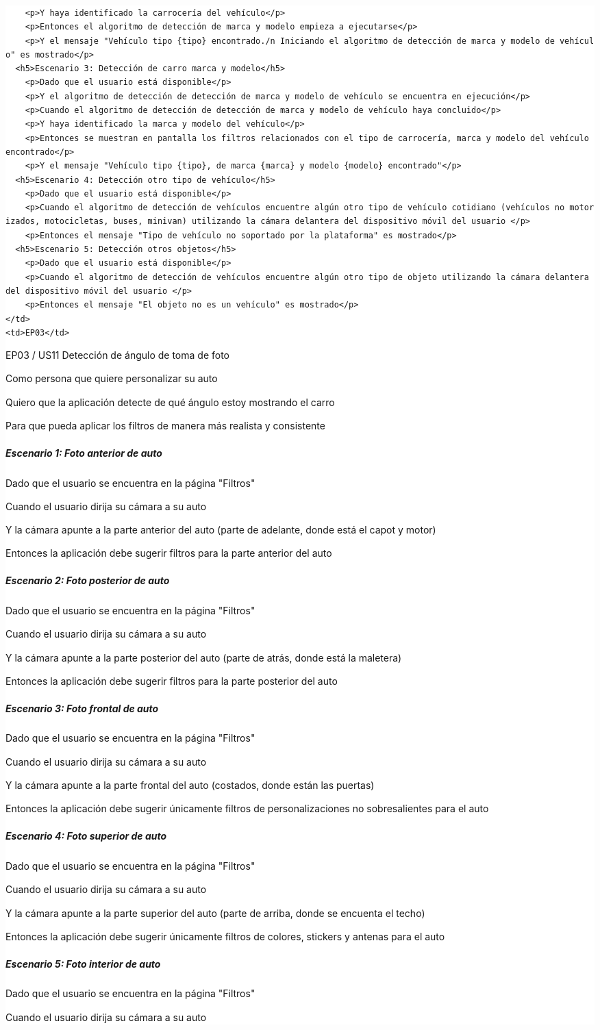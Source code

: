         <p>Y haya identificado la carrocería del vehículo</p>
        <p>Entonces el algoritmo de detección de marca y modelo empieza a ejecutarse</p>
        <p>Y el mensaje "Vehículo tipo {tipo} encontrado./n Iniciando el algoritmo de detección de marca y modelo de vehículo" es mostrado</p>
      <h5>Escenario 3: Detección de carro marca y modelo</h5>
        <p>Dado que el usuario está disponible</p>
        <p>Y el algoritmo de detección de detección de marca y modelo de vehículo se encuentra en ejecución</p>
        <p>Cuando el algoritmo de detección de detección de marca y modelo de vehículo haya concluido</p>
        <p>Y haya identificado la marca y modelo del vehículo</p>
        <p>Entonces se muestran en pantalla los filtros relacionados con el tipo de carrocería, marca y modelo del vehículo encontrado</p>
        <p>Y el mensaje "Vehículo tipo {tipo}, de marca {marca} y modelo {modelo} encontrado"</p>
      <h5>Escenario 4: Detección otro tipo de vehículo</h5>
        <p>Dado que el usuario está disponible</p>
        <p>Cuando el algoritmo de detección de vehículos encuentre algún otro tipo de vehículo cotidiano (vehículos no motorizados, motocicletas, buses, minivan) utilizando la cámara delantera del dispositivo móvil del usuario </p>
        <p>Entonces el mensaje "Tipo de vehículo no soportado por la plataforma" es mostrado</p>
      <h5>Escenario 5: Detección otros objetos</h5>
        <p>Dado que el usuario está disponible</p>
        <p>Cuando el algoritmo de detección de vehículos encuentre algún otro tipo de objeto utilizando la cámara delantera del dispositivo móvil del usuario </p>
        <p>Entonces el mensaje "El objeto no es un vehículo" es mostrado</p>
    </td>
    <td>EP03</td>
  </tr>
  <tr>
    <th>EP03 / US11</th>
    <th>Detección de ángulo de toma de foto</th>
    <td>
      <p> Como persona que quiere personalizar su auto </p>
      <p> Quiero que la aplicación detecte de qué ángulo estoy mostrando el carro </p>
      <p> Para que pueda aplicar los filtros de manera más realista y consistente </p>
    </td>
    <td>
      <h5>Escenario 1: Foto anterior de auto</h5>
        <p>Dado que el usuario se encuentra en la página "Filtros"</p>
        <p>Cuando el usuario dirija su cámara a su auto</p>
        <p>Y la cámara apunte a la parte anterior del auto (parte de adelante, donde está el capot y motor)</p>
        <p>Entonces la aplicación debe sugerir filtros para la parte anterior del auto</p>
      <h5>Escenario 2: Foto posterior de auto</h5>
        <p>Dado que el usuario se encuentra en la página "Filtros"</p>
        <p>Cuando el usuario dirija su cámara a su auto</p>
        <p>Y la cámara apunte a la parte posterior del auto (parte de atrás, donde está la maletera)</p>
        <p>Entonces la aplicación debe sugerir filtros para la parte posterior del auto</p>
      <h5>Escenario 3: Foto frontal de auto</h5>
        <p>Dado que el usuario se encuentra en la página "Filtros"</p>
        <p>Cuando el usuario dirija su cámara a su auto</p>
        <p>Y la cámara apunte a la parte frontal del auto (costados, donde están las puertas)</p>
        <p>Entonces la aplicación debe sugerir únicamente filtros de personalizaciones no sobresalientes para el auto</p>
      <h5>Escenario 4: Foto superior de auto</h5>
        <p>Dado que el usuario se encuentra en la página "Filtros"</p>
        <p>Cuando el usuario dirija su cámara a su auto</p>
        <p>Y la cámara apunte a la parte superior del auto (parte de arriba, donde se encuenta el techo)</p>
        <p>Entonces la aplicación debe sugerir únicamente filtros de colores, stickers y antenas para el auto</p>
      <h5>Escenario 5: Foto interior de auto</h5>
        <p>Dado que el usuario se encuentra en la página "Filtros"</p>
        <p>Cuando el usuario dirija su cámara a su auto</p>